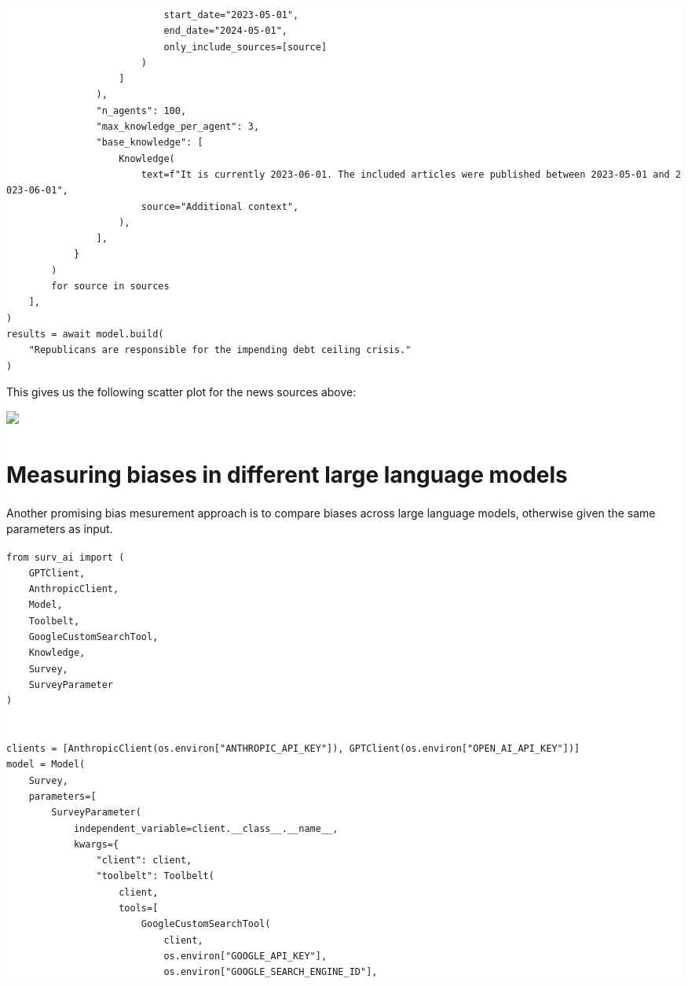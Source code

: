 ```
                            start_date="2023-05-01",
                            end_date="2024-05-01",
                            only_include_sources=[source]
                        )
                    ]
                ),
                "n_agents": 100,
                "max_knowledge_per_agent": 3,
                "base_knowledge": [
                    Knowledge(
                        text=f"It is currently 2023-06-01. The included articles were published between 2023-05-01 and 2023-06-01",
                        source="Additional context",
                    ),
                ],
            }
        )
        for source in sources
    ],
)
results = await model.build(
    "Republicans are responsible for the impending debt ceiling crisis."
)
```

This gives us the following scatter plot for the news sources above:

![](https://raw.githubusercontent.com/DanielBalsam/surv_ai/main/examples/debt_ceiling.png)

# Measuring biases in different large language models

Another promising bias mesurement approach is to compare biases across large language models, otherwise given the same parameters as input.

```
from surv_ai import (
    GPTClient,
    AnthropicClient,
    Model,
    Toolbelt,
    GoogleCustomSearchTool,
    Knowledge,
    Survey,
    SurveyParameter
)


clients = [AnthropicClient(os.environ["ANTHROPIC_API_KEY"]), GPTClient(os.environ["OPEN_AI_API_KEY"])]
model = Model(
    Survey,
    parameters=[
        SurveyParameter(
            independent_variable=client.__class__.__name__,
            kwargs={
                "client": client,
                "toolbelt": Toolbelt(
                    client,
                    tools=[
                        GoogleCustomSearchTool(
                            client,
                            os.environ["GOOGLE_API_KEY"],
                            os.environ["GOOGLE_SEARCH_ENGINE_ID"],
```